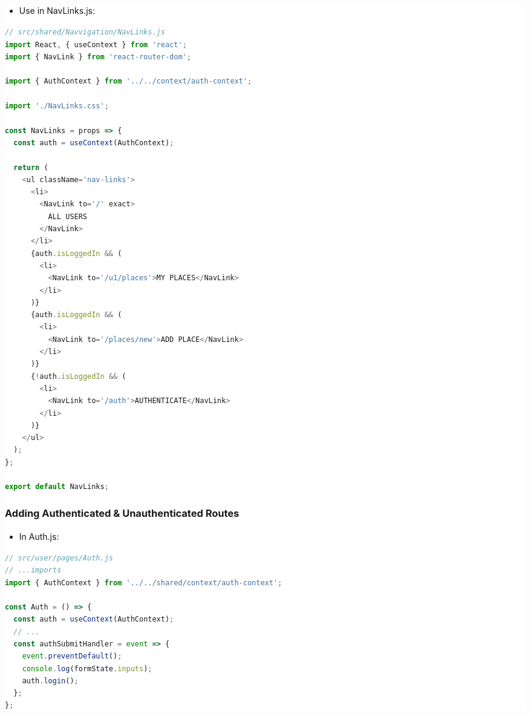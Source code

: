 - Use in NavLinks.js:
```javascript
// src/shared/Navvigation/NavLinks.js
import React, { useContext } from 'react';
import { NavLink } from 'react-router-dom';

import { AuthContext } from '../../context/auth-context';

import './NavLinks.css';

const NavLinks = props => {
  const auth = useContext(AuthContext);

  return (
    <ul className='nav-links'>
      <li>
        <NavLink to='/' exact>
          ALL USERS
        </NavLink>
      </li>
      {auth.isLoggedIn && (
        <li>
          <NavLink to='/u1/places'>MY PLACES</NavLink>
        </li>
      )}
      {auth.isLoggedIn && (
        <li>
          <NavLink to='/places/new'>ADD PLACE</NavLink>
        </li>
      )}
      {!auth.isLoggedIn && (
        <li>
          <NavLink to='/auth'>AUTHENTICATE</NavLink>
        </li>
      )}
    </ul>
  );
};

export default NavLinks;
```

### Adding Authenticated & Unauthenticated Routes

- In Auth.js:
```javascript
// src/user/pages/Auth.js
// ...imports
import { AuthContext } from '../../shared/context/auth-context';

const Auth = () => {
  const auth = useContext(AuthContext);
  // ...
  const authSubmitHandler = event => {
    event.preventDefault();
    console.log(formState.inputs);
    auth.login();
  };
};
```
